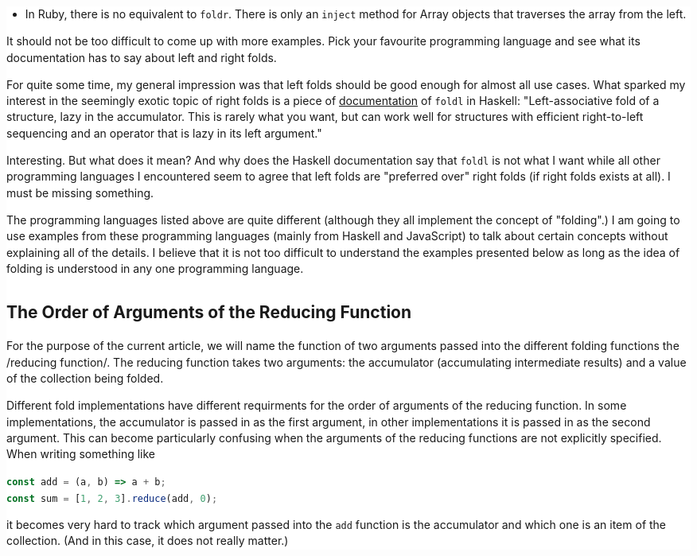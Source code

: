 * In Ruby, there is no equivalent to `foldr`. There is only an
  `inject` method for Array objects that traverses the array from the
  left.

It should not be too difficult to come up with more examples. Pick
your favourite programming language and see what its documentation has
to say about left and right folds.

For quite some time, my general impression was that left folds should
be good enough for almost all use cases. What sparked my interest in
the seemingly exotic topic of right folds is a piece of
[documentation](https://hackage.haskell.org/package/base-4.16.0.0/docs/Prelude.html#v:foldl)
of `foldl` in Haskell: "Left-associative fold of a structure, lazy in
the accumulator. This is rarely what you want, but can work well for
structures with efficient right-to-left sequencing and an operator
that is lazy in its left argument."

Interesting. But what does it mean? And why does the Haskell
documentation say that `foldl` is not what I want while all other
programming languages I encountered seem to agree that left folds are
"preferred over" right folds (if right folds exists at all). I must be
missing something.

The programming languages listed above are quite different (although
they all implement the concept of "folding".) I am going to use
examples from these programming languages (mainly from Haskell and
JavaScript) to talk about certain concepts without explaining all of
the details. I believe that it is not too difficult to understand the
examples presented below as long as the idea of folding is understood
in any one programming language.

## The Order of Arguments of the Reducing Function

For the purpose of the current article, we will name the function of
two arguments passed into the different folding functions the
/reducing function/. The reducing function takes two arguments: the
accumulator (accumulating intermediate results) and a value of the
collection being folded.

Different fold implementations have different requirments for the
order of arguments of the reducing function. In some implementations,
the accumulator is passed in as the first argument, in other
implementations it is passed in as the second argument. This can
become particularly confusing when the arguments of the reducing
functions are not explicitly specified. When writing something like

```js
const add = (a, b) => a + b;
const sum = [1, 2, 3].reduce(add, 0);
```

it becomes very hard to track which argument passed into the `add`
function is the accumulator and which one is an item of the
collection. (And in this case, it does not really matter.)

